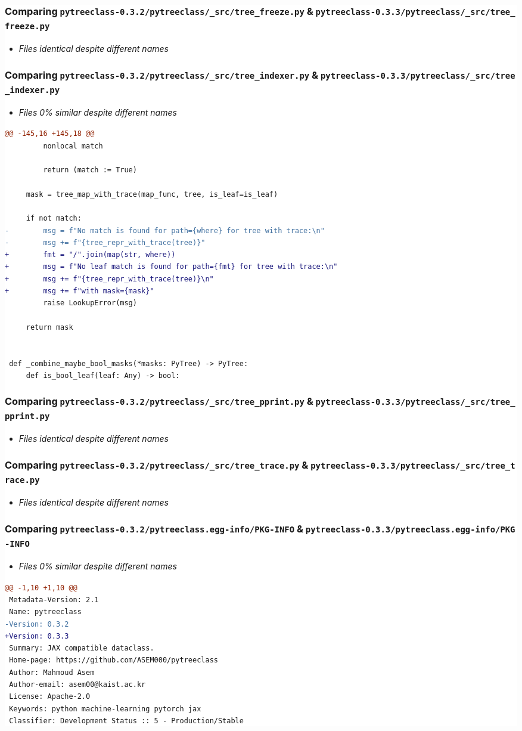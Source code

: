 ### Comparing `pytreeclass-0.3.2/pytreeclass/_src/tree_freeze.py` & `pytreeclass-0.3.3/pytreeclass/_src/tree_freeze.py`

 * *Files identical despite different names*

### Comparing `pytreeclass-0.3.2/pytreeclass/_src/tree_indexer.py` & `pytreeclass-0.3.3/pytreeclass/_src/tree_indexer.py`

 * *Files 0% similar despite different names*

```diff
@@ -145,16 +145,18 @@
         nonlocal match
 
         return (match := True)
 
     mask = tree_map_with_trace(map_func, tree, is_leaf=is_leaf)
 
     if not match:
-        msg = f"No match is found for path={where} for tree with trace:\n"
-        msg += f"{tree_repr_with_trace(tree)}"
+        fmt = "/".join(map(str, where))
+        msg = f"No leaf match is found for path={fmt} for tree with trace:\n"
+        msg += f"{tree_repr_with_trace(tree)}\n"
+        msg += f"with mask={mask}"
         raise LookupError(msg)
 
     return mask
 
 
 def _combine_maybe_bool_masks(*masks: PyTree) -> PyTree:
     def is_bool_leaf(leaf: Any) -> bool:
```

### Comparing `pytreeclass-0.3.2/pytreeclass/_src/tree_pprint.py` & `pytreeclass-0.3.3/pytreeclass/_src/tree_pprint.py`

 * *Files identical despite different names*

### Comparing `pytreeclass-0.3.2/pytreeclass/_src/tree_trace.py` & `pytreeclass-0.3.3/pytreeclass/_src/tree_trace.py`

 * *Files identical despite different names*

### Comparing `pytreeclass-0.3.2/pytreeclass.egg-info/PKG-INFO` & `pytreeclass-0.3.3/pytreeclass.egg-info/PKG-INFO`

 * *Files 0% similar despite different names*

```diff
@@ -1,10 +1,10 @@
 Metadata-Version: 2.1
 Name: pytreeclass
-Version: 0.3.2
+Version: 0.3.3
 Summary: JAX compatible dataclass.
 Home-page: https://github.com/ASEM000/pytreeclass
 Author: Mahmoud Asem
 Author-email: asem00@kaist.ac.kr
 License: Apache-2.0
 Keywords: python machine-learning pytorch jax
 Classifier: Development Status :: 5 - Production/Stable
```
